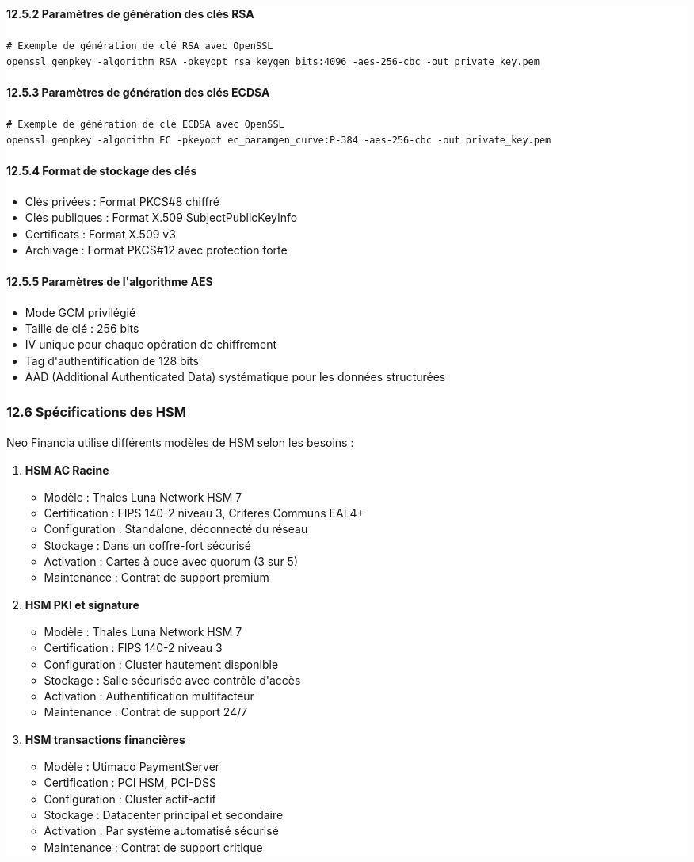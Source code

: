 
#### 12.5.2 Paramètres de génération des clés RSA

```
# Exemple de génération de clé RSA avec OpenSSL
openssl genpkey -algorithm RSA -pkeyopt rsa_keygen_bits:4096 -aes-256-cbc -out private_key.pem
```

#### 12.5.3 Paramètres de génération des clés ECDSA

```
# Exemple de génération de clé ECDSA avec OpenSSL
openssl genpkey -algorithm EC -pkeyopt ec_paramgen_curve:P-384 -aes-256-cbc -out private_key.pem
```

#### 12.5.4 Format de stockage des clés

- Clés privées : Format PKCS#8 chiffré
- Clés publiques : Format X.509 SubjectPublicKeyInfo
- Certificats : Format X.509 v3
- Archivage : Format PKCS#12 avec protection forte

#### 12.5.5 Paramètres de l'algorithme AES

- Mode GCM privilégié
- Taille de clé : 256 bits
- IV unique pour chaque opération de chiffrement
- Tag d'authentification de 128 bits
- AAD (Additional Authenticated Data) systématique pour les données structurées

### 12.6 Spécifications des HSM

Neo Financia utilise différents modèles de HSM selon les besoins :

1. **HSM AC Racine**
   - Modèle : Thales Luna Network HSM 7
   - Certification : FIPS 140-2 niveau 3, Critères Communs EAL4+
   - Configuration : Standalone, déconnecté du réseau
   - Stockage : Dans un coffre-fort sécurisé
   - Activation : Cartes à puce avec quorum (3 sur 5)
   - Maintenance : Contrat de support premium

2. **HSM PKI et signature**
   - Modèle : Thales Luna Network HSM 7
   - Certification : FIPS 140-2 niveau 3
   - Configuration : Cluster hautement disponible
   - Stockage : Salle sécurisée avec contrôle d'accès
   - Activation : Authentification multifacteur
   - Maintenance : Contrat de support 24/7

3. **HSM transactions financières**
   - Modèle : Utimaco PaymentServer
   - Certification : PCI HSM, PCI-DSS
   - Configuration : Cluster actif-actif
   - Stockage : Datacenter principal et secondaire
   - Activation : Par système automatisé sécurisé
   - Maintenance : Contrat de support critique
